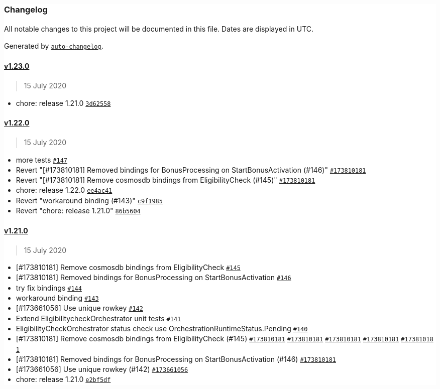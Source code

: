 ### Changelog

All notable changes to this project will be documented in this file. Dates are displayed in UTC.

Generated by [`auto-changelog`](https://github.com/CookPete/auto-changelog).

#### [v1.23.0](https://github.com/pagopa/io-functions-bonus/compare/v1.22.0...v1.23.0)

> 15 July 2020

- chore: release 1.21.0 [`3d62558`](https://github.com/pagopa/io-functions-bonus/commit/3d625584df86cfed12942a5bf42ccfd652799a97)

#### [v1.22.0](https://github.com/pagopa/io-functions-bonus/compare/v1.21.0...v1.22.0)

> 15 July 2020

- more tests [`#147`](https://github.com/pagopa/io-functions-bonus/pull/147)
- Revert "[#173810181] Removed bindings for BonusProcessing on StartBonusActivation (#146)" [`#173810181`](https://www.pivotaltracker.com/story/show/173810181)
- Revert "[#173810181] Remove cosmosdb bindings from EligibilityCheck (#145)" [`#173810181`](https://www.pivotaltracker.com/story/show/173810181)
- chore: release 1.22.0 [`ee4ac41`](https://github.com/pagopa/io-functions-bonus/commit/ee4ac41958382e5927253a3809070243e3fbc916)
- Revert "workaround binding (#143)" [`c9f1985`](https://github.com/pagopa/io-functions-bonus/commit/c9f1985d29bd3b4bebd1b6506a5ad8972861bb6a)
- Revert "chore: release 1.21.0" [`86b5604`](https://github.com/pagopa/io-functions-bonus/commit/86b56041e77a198843a0ce1094e723221cdab4c2)

#### [v1.21.0](https://github.com/pagopa/io-functions-bonus/compare/v1.20.0...v1.21.0)

> 15 July 2020

- [#173810181] Remove cosmosdb bindings from EligibilityCheck [`#145`](https://github.com/pagopa/io-functions-bonus/pull/145)
- [#173810181] Removed bindings for BonusProcessing on StartBonusActivation [`#146`](https://github.com/pagopa/io-functions-bonus/pull/146)
- try fix bindings [`#144`](https://github.com/pagopa/io-functions-bonus/pull/144)
- workaround binding [`#143`](https://github.com/pagopa/io-functions-bonus/pull/143)
- [#173661056] Use unique rowkey [`#142`](https://github.com/pagopa/io-functions-bonus/pull/142)
- Extend EligibilitycheckOrchestrator unit tests [`#141`](https://github.com/pagopa/io-functions-bonus/pull/141)
- EligibilityCheckOrchestrator status check use OrchestrationRuntimeStatus.Pending [`#140`](https://github.com/pagopa/io-functions-bonus/pull/140)
- [#173810181] Remove cosmosdb bindings from EligibilityCheck (#145) [`#173810181`](https://www.pivotaltracker.com/story/show/173810181) [`#173810181`](https://www.pivotaltracker.com/story/show/173810181) [`#173810181`](https://www.pivotaltracker.com/story/show/173810181) [`#173810181`](https://www.pivotaltracker.com/story/show/173810181) [`#173810181`](https://www.pivotaltracker.com/story/show/173810181)
- [#173810181] Removed bindings for BonusProcessing on StartBonusActivation (#146) [`#173810181`](https://www.pivotaltracker.com/story/show/173810181)
- [#173661056] Use unique rowkey (#142) [`#173661056`](https://www.pivotaltracker.com/story/show/173661056)
- chore: release 1.21.0 [`e2bf5df`](https://github.com/pagopa/io-functions-bonus/commit/e2bf5df156e1647e655da9f5165946270e2c540b)
